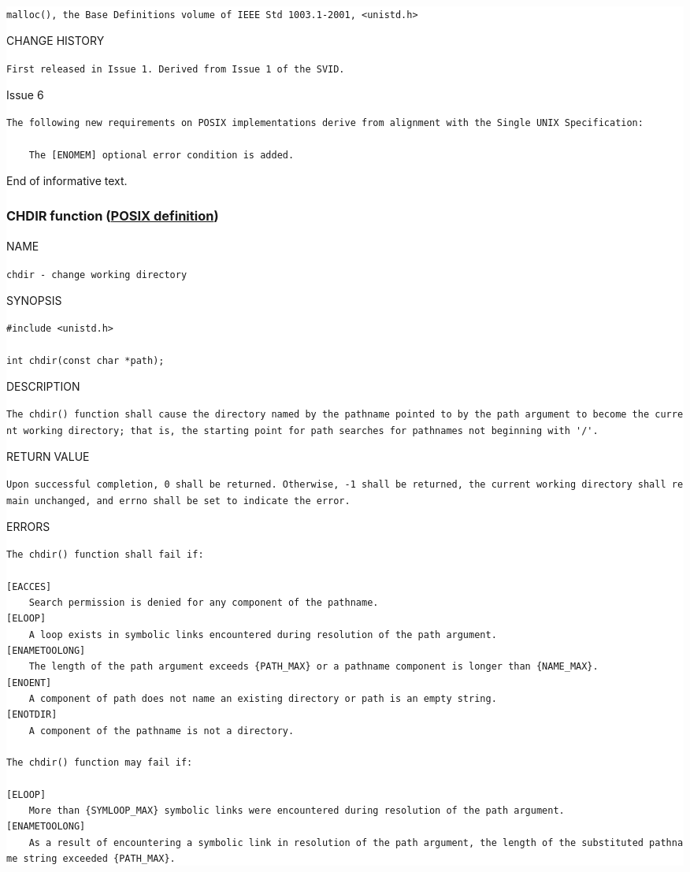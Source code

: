     malloc(), the Base Definitions volume of IEEE Std 1003.1-2001, <unistd.h>

CHANGE HISTORY

    First released in Issue 1. Derived from Issue 1 of the SVID.

Issue 6

    The following new requirements on POSIX implementations derive from alignment with the Single UNIX Specification:

        The [ENOMEM] optional error condition is added.

End of informative text.



### CHDIR function ([POSIX definition](https://pubs.opengroup.org/onlinepubs/009695299/functions/chdir.html))
NAME

    chdir - change working directory

SYNOPSIS

    #include <unistd.h>

    int chdir(const char *path);

DESCRIPTION

    The chdir() function shall cause the directory named by the pathname pointed to by the path argument to become the current working directory; that is, the starting point for path searches for pathnames not beginning with '/'.

RETURN VALUE

    Upon successful completion, 0 shall be returned. Otherwise, -1 shall be returned, the current working directory shall remain unchanged, and errno shall be set to indicate the error.

ERRORS

    The chdir() function shall fail if:

    [EACCES]
        Search permission is denied for any component of the pathname.
    [ELOOP]
        A loop exists in symbolic links encountered during resolution of the path argument.
    [ENAMETOOLONG]
        The length of the path argument exceeds {PATH_MAX} or a pathname component is longer than {NAME_MAX}.
    [ENOENT]
        A component of path does not name an existing directory or path is an empty string.
    [ENOTDIR]
        A component of the pathname is not a directory.

    The chdir() function may fail if:

    [ELOOP]
        More than {SYMLOOP_MAX} symbolic links were encountered during resolution of the path argument.
    [ENAMETOOLONG]
        As a result of encountering a symbolic link in resolution of the path argument, the length of the substituted pathname string exceeded {PATH_MAX}.
